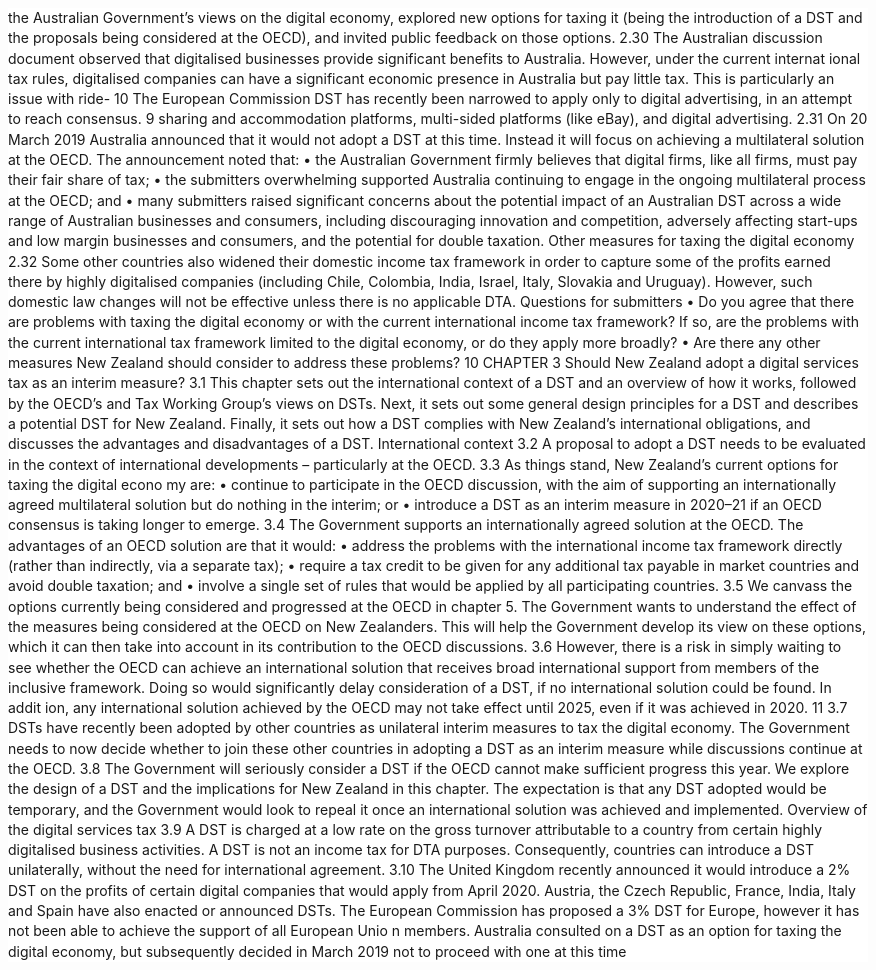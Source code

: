 the Australian Government’s views on the digital economy, explored new options for taxing it (being the introduction of a DST and the proposals being considered at the OECD), and invited public feedback on those options. 2.30 The Australian discussion document observed that digitalised businesses provide significant benefits to Australia. However, under the current internat ional tax rules, digitalised companies can have a significant economic presence in Australia but pay little tax. This is particularly an issue with ride- 10 The European Commission DST has recently been narrowed to apply only to digital advertising, in an attempt to reach consensus. 9 sharing and accommodation platforms, multi-sided platforms (like eBay), and digital advertising. 2.31 On 20 March 2019 Australia announced that it would not adopt a DST at this time. Instead it will focus on achieving a multilateral solution at the OECD. The announcement noted that: • the Australian Government firmly believes that digital firms, like all firms, must pay their fair share of tax; • the submitters overwhelming supported Australia continuing to engage in the ongoing multilateral process at the OECD; and • many submitters raised significant concerns about the potential impact of an Australian DST across a wide range of Australian businesses and consumers, including discouraging innovation and competition, adversely affecting start-ups and low margin businesses and consumers, and the potential for double taxation. Other measures for taxing the digital economy 2.32 Some other countries also widened their domestic income tax framework in order to capture some of the profits earned there by highly digitalised companies (including Chile, Colombia, India, Israel, Italy, Slovakia and Uruguay). However, such domestic law changes will not be effective unless there is no applicable DTA. Questions for submitters • Do you agree that there are problems with taxing the digital economy or with the current international income tax framework? If so, are the problems with the current international tax framework limited to the digital economy, or do they apply more broadly? • Are there any other measures New Zealand should consider to address these problems? 10 CHAPTER 3 Should New Zealand adopt a digital services tax as an interim measure? 3.1 This chapter sets out the international context of a DST and an overview of how it works, followed by the OECD’s and Tax Working Group’s views on DSTs. Next, it sets out some general design principles for a DST and describes a potential DST for New Zealand. Finally, it sets out how a DST complies with New Zealand’s international obligations, and discusses the advantages and disadvantages of a DST. International context 3.2 A proposal to adopt a DST needs to be evaluated in the context of international developments – particularly at the OECD. 3.3 As things stand, New Zealand’s current options for taxing the digital econo my are: • continue to participate in the OECD discussion, with the aim of supporting an internationally agreed multilateral solution but do nothing in the interim; or • introduce a DST as an interim measure in 2020–21 if an OECD consensus is taking longer to emerge. 3.4 The Government supports an internationally agreed solution at the OECD. The advantages of an OECD solution are that it would: • address the problems with the international income tax framework directly (rather than indirectly, via a separate tax); • require a tax credit to be given for any additional tax payable in market countries and avoid double taxation; and • involve a single set of rules that would be applied by all participating countries. 3.5 We canvass the options currently being considered and progressed at the OECD in chapter 5. The Government wants to understand the effect of the measures being considered at the OECD on New Zealanders. This will help the Government develop its view on these options, which it can then take into account in its contribution to the OECD discussions. 3.6 However, there is a risk in simply waiting to see whether the OECD can achieve an international solution that receives broad international support from members of the inclusive framework. Doing so would significantly delay consideration of a DST, if no international solution could be found. In addit ion, any international solution achieved by the OECD may not take effect until 2025, even if it was achieved in 2020. 11 3.7 DSTs have recently been adopted by other countries as unilateral interim measures to tax the digital economy. The Government needs to now decide whether to join these other countries in adopting a DST as an interim measure while discussions continue at the OECD. 3.8 The Government will seriously consider a DST if the OECD cannot make sufficient progress this year. We explore the design of a DST and the implications for New Zealand in this chapter. The expectation is that any DST adopted would be temporary, and the Government would look to repeal it once an international solution was achieved and implemented. Overview of the digital services tax 3.9 A DST is charged at a low rate on the gross turnover attributable to a country from certain highly digitalised business activities. A DST is not an income tax for DTA purposes. Consequently, countries can introduce a DST unilaterally, without the need for international agreement. 3.10 The United Kingdom recently announced it would introduce a 2% DST on the profits of certain digital companies that would apply from April 2020. Austria, the Czech Republic, France, India, Italy and Spain have also enacted or announced DSTs. The European Commission has proposed a 3% DST for Europe, however it has not been able to achieve the support of all European Unio n members. Australia consulted on a DST as an option for taxing the digital economy, but subsequently decided in March 2019 not to proceed with one at this time